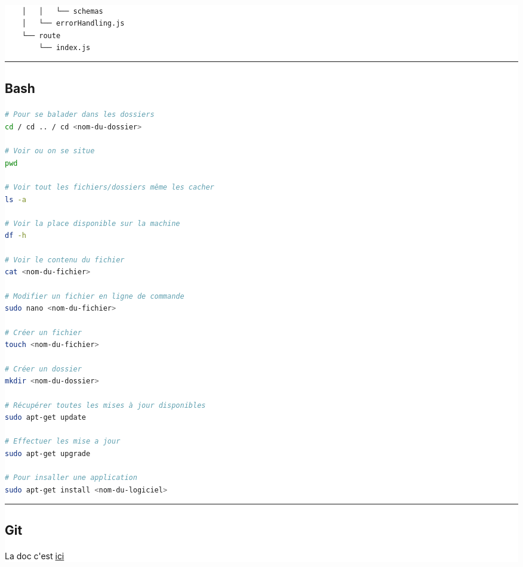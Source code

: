 ```bash
    │   │   └── schemas
    │   └── errorHandling.js
    └── route
        └── index.js
```

---

## Bash

```bash
# Pour se balader dans les dossiers
cd / cd .. / cd <nom-du-dossier>

# Voir ou on se situe
pwd

# Voir tout les fichiers/dossiers même les cacher
ls -a

# Voir la place disponible sur la machine
df -h

# Voir le contenu du fichier
cat <nom-du-fichier>

# Modifier un fichier en ligne de commande
sudo nano <nom-du-fichier>

# Créer un fichier
touch <nom-du-fichier>

# Créer un dossier
mkdir <nom-du-dossier>

# Récupérer toutes les mises à jour disponibles
sudo apt-get update

# Effectuer les mise a jour
sudo apt-get upgrade

# Pour insaller une application
sudo apt-get install <nom-du-logiciel>
```

---

## Git

La doc c'est [ici](https://education.github.com/git-cheat-sheet-education.pdf)
